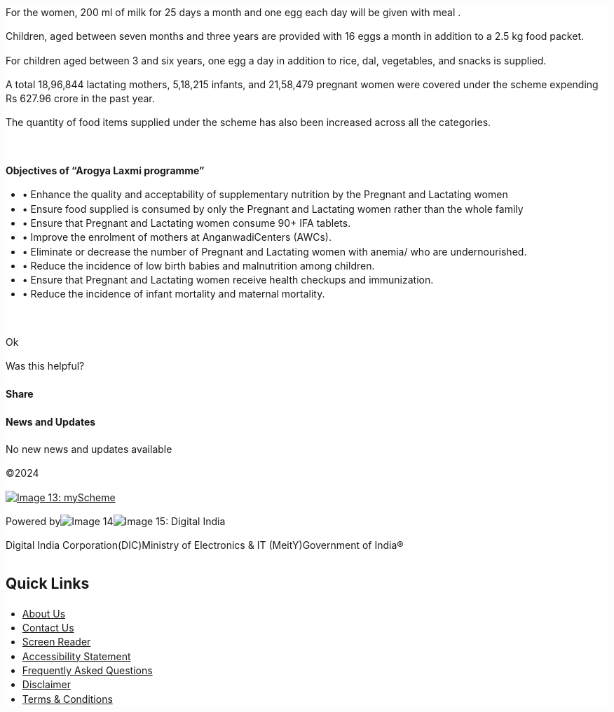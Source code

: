 ﻿

For the women, 200 ml of milk for 25 days a month and one egg each day will be given with meal .

Children, aged between seven months and three years are provided with 16 eggs a month in addition to a 2.5 kg food packet.

For children aged between 3 and six years, one egg a day in addition to rice, dal, vegetables, and snacks is supplied.

A total 18,96,844 lactating mothers, 5,18,215 infants, and 21,58,479 pregnant women were covered under the scheme expending Rs 627.96 crore in the past year.

The quantity of food items supplied under the scheme has also been increased across all the categories.

﻿

**Objectives of “Arogya Laxmi programme”**

*   • Enhance the quality and acceptability of supplementary nutrition by the Pregnant and Lactating women
*   • Ensure food supplied is consumed by only the Pregnant and Lactating women rather than the whole family
*   • Ensure that Pregnant and Lactating women consume 90+ IFA tablets.
*   • Improve the enrolment of mothers at AnganwadiCenters (AWCs).
*   • Eliminate or decrease the number of Pregnant and Lactating women with anemia/ who are undernourished.
*   • Reduce the incidence of low birth babies and malnutrition among children.
*   • Ensure that Pregnant and Lactating women receive health checkups and immunization.
*   • Reduce the incidence of infant mortality and maternal mortality.

﻿

Ok

Was this helpful?

#### Share

#### News and Updates

No new news and updates available

©2024

[![Image 13: myScheme](blob:https://www.myscheme.gov.in/b9a31d3949b1882a09ed2f8508d538f3)](https://www.myscheme.gov.in/)

Powered by![Image 14](blob:https://www.myscheme.gov.in/a01e597e35ed1eeaefa52c5d0c5fe71b)![Image 15: Digital India](blob:https://www.myscheme.gov.in/b9a31d3949b1882a09ed2f8508d538f3)

Digital India Corporation(DIC)Ministry of Electronics & IT (MeitY)Government of India®

Quick Links
-----------

*   [About Us](https://www.myscheme.gov.in/about)
*   [Contact Us](https://www.myscheme.gov.in/contact)
*   [Screen Reader](https://www.myscheme.gov.in/screen-reader)
*   [Accessibility Statement](https://www.myscheme.gov.in/accessibility-statement)
*   [Frequently Asked Questions](https://www.myscheme.gov.in/faqs)
*   [Disclaimer](https://www.myscheme.gov.in/disclaimer)
*   [Terms & Conditions](https://www.myscheme.gov.in/terms-conditions)
